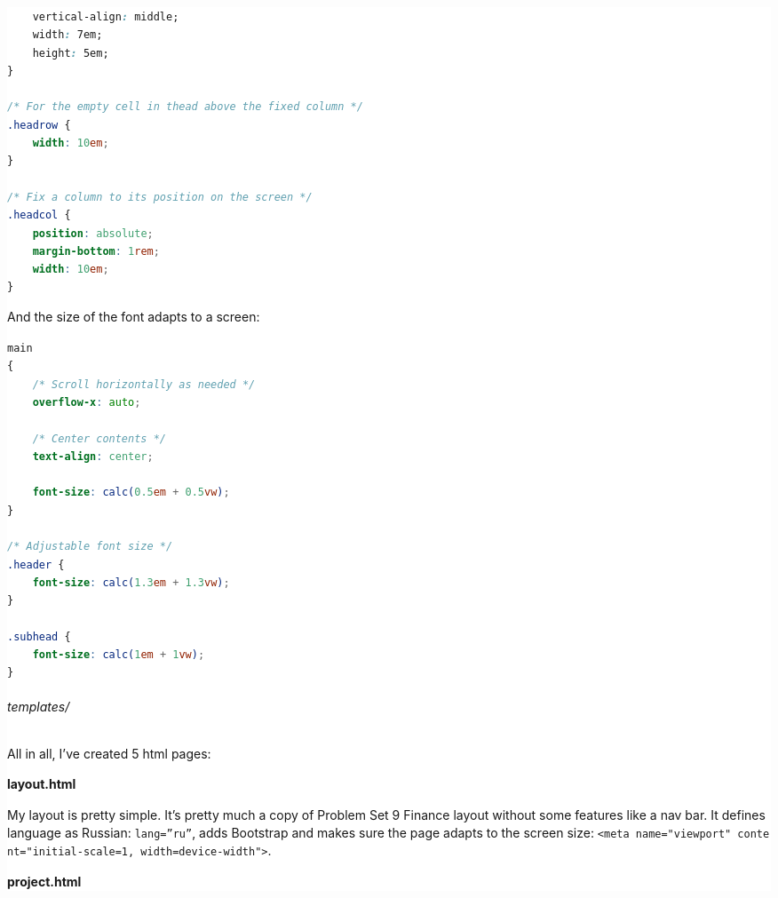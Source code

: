 ```css
    vertical-align: middle;
    width: 7em;
    height: 5em;
}

/* For the empty cell in thead above the fixed column */
.headrow {
    width: 10em;
}

/* Fix a column to its position on the screen */
.headcol {
    position: absolute;
    margin-bottom: 1rem;
    width: 10em;
}
```

And the size of the font adapts to a screen:

```css
main
{
    /* Scroll horizontally as needed */
    overflow-x: auto;

    /* Center contents */
    text-align: center;

    font-size: calc(0.5em + 0.5vw);
}

/* Adjustable font size */
.header {
    font-size: calc(1.3em + 1.3vw);
}

.subhead {
    font-size: calc(1em + 1vw);
}
```

###### templates/

All in all, I’ve created 5 html pages:

**layout.html**

My layout is pretty simple. It’s pretty much a copy of Problem Set 9 Finance layout without some features like a nav bar. It defines language as Russian: `lang=”ru”`, adds Bootstrap and makes sure the page adapts to the screen size: `<meta name="viewport" content="initial-scale=1, width=device-width">`.

**project.html**
